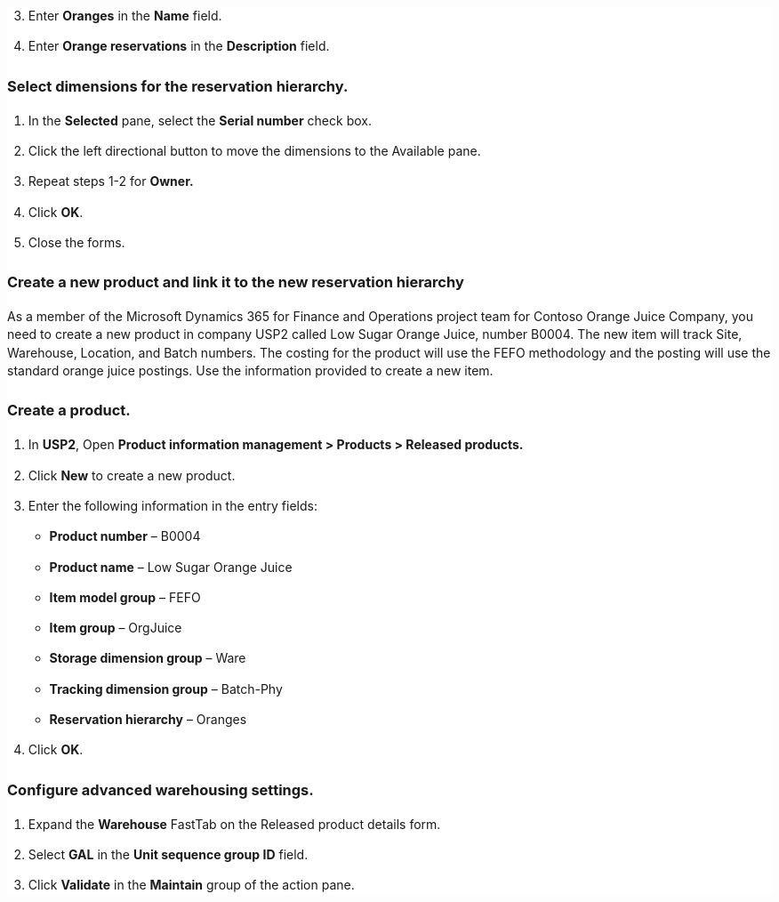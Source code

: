 3.  Enter **Oranges** in the **Name** field.

4.  Enter **Orange reservations** in the **Description** field.

### Select dimensions for the reservation hierarchy.

1.  In the **Selected** pane, select the **Serial number** check box.

2.  Click the left directional button to move the dimensions to the Available
    pane.

3.  Repeat steps 1-2 for **Owner.**

4.  Click **OK**.

5.  Close the forms.

### Create a new product and link it to the new reservation hierarchy

As a member of the Microsoft Dynamics 365 for Finance and Operations project
team for Contoso Orange Juice Company, you need to create a new product in
company USP2 called Low Sugar Orange Juice, number B0004. The new item will
track Site, Warehouse, Location, and Batch numbers. The costing for the product
will use the FEFO methodology and the posting will use the standard orange juice
postings. Use the information provided to create a new item.

### Create a product.

1.  In **USP2**, Open **Product information management \> Products \> Released
    products.**

2.  Click **New** to create a new product.

3.  Enter the following information in the entry fields:

    -   **Product number** – B0004

    -   **Product name** – Low Sugar Orange Juice

    -   **Item model group** – FEFO

    -   **Item group** – OrgJuice

    -   **Storage dimension group** – Ware

    -   **Tracking dimension group** – Batch-Phy

    -   **Reservation hierarchy** – Oranges

4.  Click **OK**.

### Configure advanced warehousing settings.

1.  Expand the **Warehouse** FastTab on the Released product details form.

2.  Select **GAL** in the **Unit sequence group ID** field.

3.  Click **Validate** in the **Maintain** group of the action pane.
